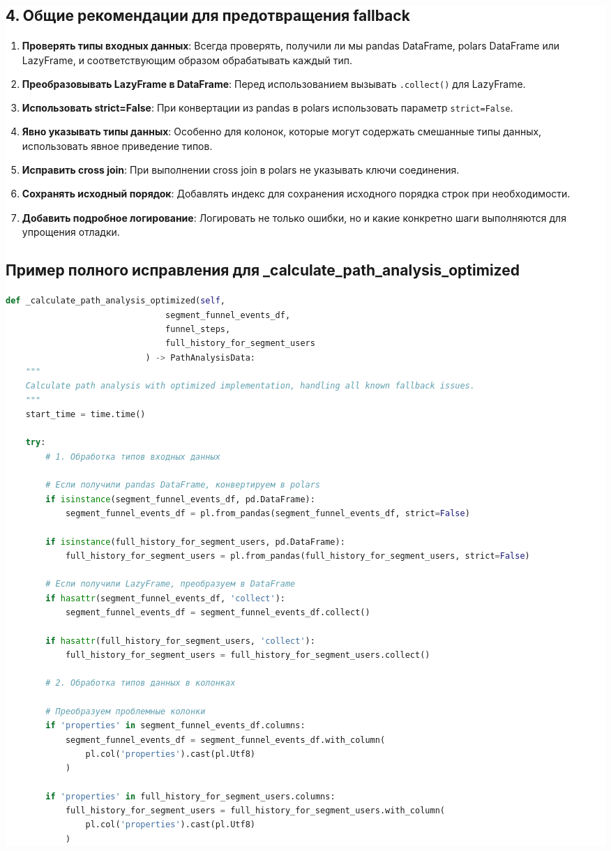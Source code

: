 ## 4. Общие рекомендации для предотвращения fallback

1. **Проверять типы входных данных**: Всегда проверять, получили ли мы pandas DataFrame, polars DataFrame или LazyFrame, и соответствующим образом обрабатывать каждый тип.

2. **Преобразовывать LazyFrame в DataFrame**: Перед использованием вызывать `.collect()` для LazyFrame.

3. **Использовать strict=False**: При конвертации из pandas в polars использовать параметр `strict=False`.

4. **Явно указывать типы данных**: Особенно для колонок, которые могут содержать смешанные типы данных, использовать явное приведение типов.

5. **Исправить cross join**: При выполнении cross join в polars не указывать ключи соединения.

6. **Сохранять исходный порядок**: Добавлять индекс для сохранения исходного порядка строк при необходимости.

7. **Добавить подробное логирование**: Логировать не только ошибки, но и какие конкретно шаги выполняются для упрощения отладки.

## Пример полного исправления для _calculate_path_analysis_optimized

```python
def _calculate_path_analysis_optimized(self, 
                                segment_funnel_events_df, 
                                funnel_steps,
                                full_history_for_segment_users
                            ) -> PathAnalysisData:
    """
    Calculate path analysis with optimized implementation, handling all known fallback issues.
    """
    start_time = time.time()
    
    try:
        # 1. Обработка типов входных данных
        
        # Если получили pandas DataFrame, конвертируем в polars
        if isinstance(segment_funnel_events_df, pd.DataFrame):
            segment_funnel_events_df = pl.from_pandas(segment_funnel_events_df, strict=False)
            
        if isinstance(full_history_for_segment_users, pd.DataFrame):
            full_history_for_segment_users = pl.from_pandas(full_history_for_segment_users, strict=False)
            
        # Если получили LazyFrame, преобразуем в DataFrame
        if hasattr(segment_funnel_events_df, 'collect'):
            segment_funnel_events_df = segment_funnel_events_df.collect()
            
        if hasattr(full_history_for_segment_users, 'collect'):
            full_history_for_segment_users = full_history_for_segment_users.collect()
            
        # 2. Обработка типов данных в колонках
        
        # Преобразуем проблемные колонки
        if 'properties' in segment_funnel_events_df.columns:
            segment_funnel_events_df = segment_funnel_events_df.with_column(
                pl.col('properties').cast(pl.Utf8)
            )
            
        if 'properties' in full_history_for_segment_users.columns:
            full_history_for_segment_users = full_history_for_segment_users.with_column(
                pl.col('properties').cast(pl.Utf8)
            )
```